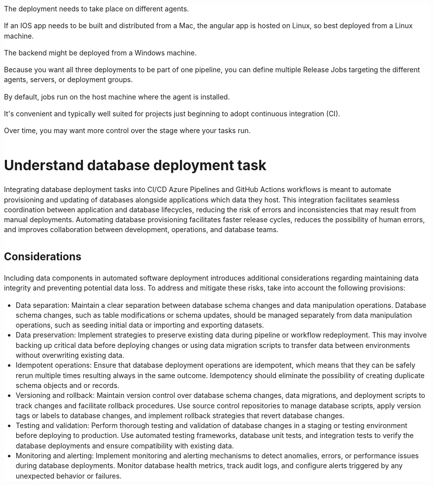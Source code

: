 The deployment needs to take place on different agents.

If an IOS app needs to be built and distributed from a Mac, the angular app is hosted on Linux, so best deployed from a Linux machine.

The backend might be deployed from a Windows machine.

Because you want all three deployments to be part of one pipeline, you can define multiple Release Jobs targeting the different agents, servers, or deployment groups.

By default, jobs run on the host machine where the agent is installed.

It's convenient and typically well suited for projects just beginning to adopt continuous integration (CI).

Over time, you may want more control over the stage where your tasks run.

# Understand database deployment task

Integrating database deployment tasks into CI/CD Azure Pipelines and GitHub Actions workflows is meant to automate provisioning and updating of databases alongside applications which data they host. This integration facilitates seamless coordination between application and database lifecycles, reducing the risk of errors and inconsistencies that may result from manual deployments. Automating database provisioning facilitates faster release cycles, reduces the possibility of human errors, and improves collaboration between development, operations, and database teams.

## Considerations

Including data components in automated software deployment introduces additional considerations regarding maintaining data integrity and preventing potential data loss. To address and mitigate these risks, take into account the following provisions:

- Data separation: Maintain a clear separation between database schema changes and data manipulation operations. Database schema changes, such as table modifications or schema updates, should be managed separately from data manipulation operations, such as seeding initial data or importing and exporting datasets.
- Data preservation: Implement strategies to preserve existing data during pipeline or workflow redeployment. This may involve backing up critical data before deploying changes or using data migration scripts to transfer data between environments without overwriting existing data.
- Idempotent operations: Ensure that database deployment operations are idempotent, which means that they can be safely rerun multiple times resulting always in the same outcome. Idempotency should eliminate the possibility of creating duplicate schema objects and or records.
- Versioning and rollback: Maintain version control over database schema changes, data migrations, and deployment scripts to track changes and facilitate rollback procedures. Use source control repositories to manage database scripts, apply version tags or labels to database changes, and implement rollback strategies that revert database changes.
- Testing and validation: Perform thorough testing and validation of database changes in a staging or testing environment before deploying to production. Use automated testing frameworks, database unit tests, and integration tests to verify the database deployments and ensure compatibility with existing data.
- Monitoring and alerting: Implement monitoring and alerting mechanisms to detect anomalies, errors, or performance issues during database deployments. Monitor database health metrics, track audit logs, and configure alerts triggered by any unexpected behavior or failures.
